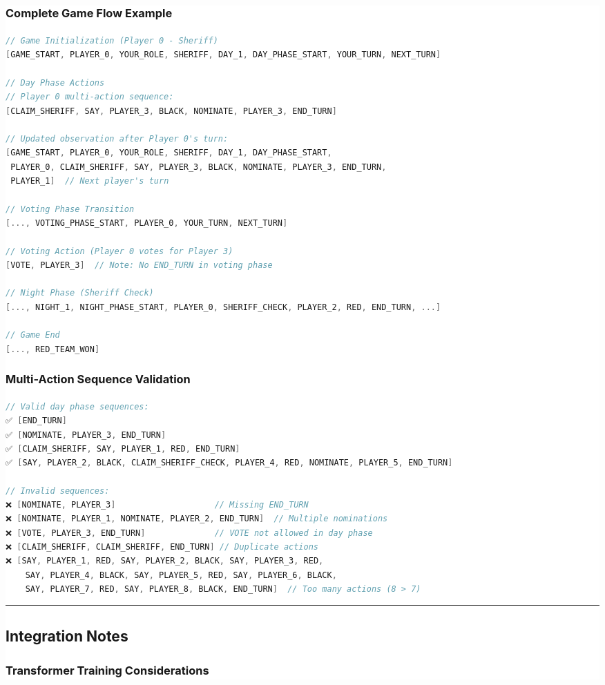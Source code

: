 ### Complete Game Flow Example

```cpp
// Game Initialization (Player 0 - Sheriff)
[GAME_START, PLAYER_0, YOUR_ROLE, SHERIFF, DAY_1, DAY_PHASE_START, YOUR_TURN, NEXT_TURN]

// Day Phase Actions
// Player 0 multi-action sequence:
[CLAIM_SHERIFF, SAY, PLAYER_3, BLACK, NOMINATE, PLAYER_3, END_TURN]

// Updated observation after Player 0's turn:
[GAME_START, PLAYER_0, YOUR_ROLE, SHERIFF, DAY_1, DAY_PHASE_START, 
 PLAYER_0, CLAIM_SHERIFF, SAY, PLAYER_3, BLACK, NOMINATE, PLAYER_3, END_TURN,
 PLAYER_1]  // Next player's turn

// Voting Phase Transition
[..., VOTING_PHASE_START, PLAYER_0, YOUR_TURN, NEXT_TURN]

// Voting Action (Player 0 votes for Player 3)
[VOTE, PLAYER_3]  // Note: No END_TURN in voting phase

// Night Phase (Sheriff Check)
[..., NIGHT_1, NIGHT_PHASE_START, PLAYER_0, SHERIFF_CHECK, PLAYER_2, RED, END_TURN, ...]

// Game End
[..., RED_TEAM_WON]
```

### Multi-Action Sequence Validation

```cpp
// Valid day phase sequences:
✅ [END_TURN]
✅ [NOMINATE, PLAYER_3, END_TURN]  
✅ [CLAIM_SHERIFF, SAY, PLAYER_1, RED, END_TURN]
✅ [SAY, PLAYER_2, BLACK, CLAIM_SHERIFF_CHECK, PLAYER_4, RED, NOMINATE, PLAYER_5, END_TURN]

// Invalid sequences:
❌ [NOMINATE, PLAYER_3]                    // Missing END_TURN
❌ [NOMINATE, PLAYER_1, NOMINATE, PLAYER_2, END_TURN]  // Multiple nominations
❌ [VOTE, PLAYER_3, END_TURN]              // VOTE not allowed in day phase
❌ [CLAIM_SHERIFF, CLAIM_SHERIFF, END_TURN] // Duplicate actions
❌ [SAY, PLAYER_1, RED, SAY, PLAYER_2, BLACK, SAY, PLAYER_3, RED, 
    SAY, PLAYER_4, BLACK, SAY, PLAYER_5, RED, SAY, PLAYER_6, BLACK,
    SAY, PLAYER_7, RED, SAY, PLAYER_8, BLACK, END_TURN]  // Too many actions (8 > 7)
```

---

## Integration Notes

### Transformer Training Considerations
